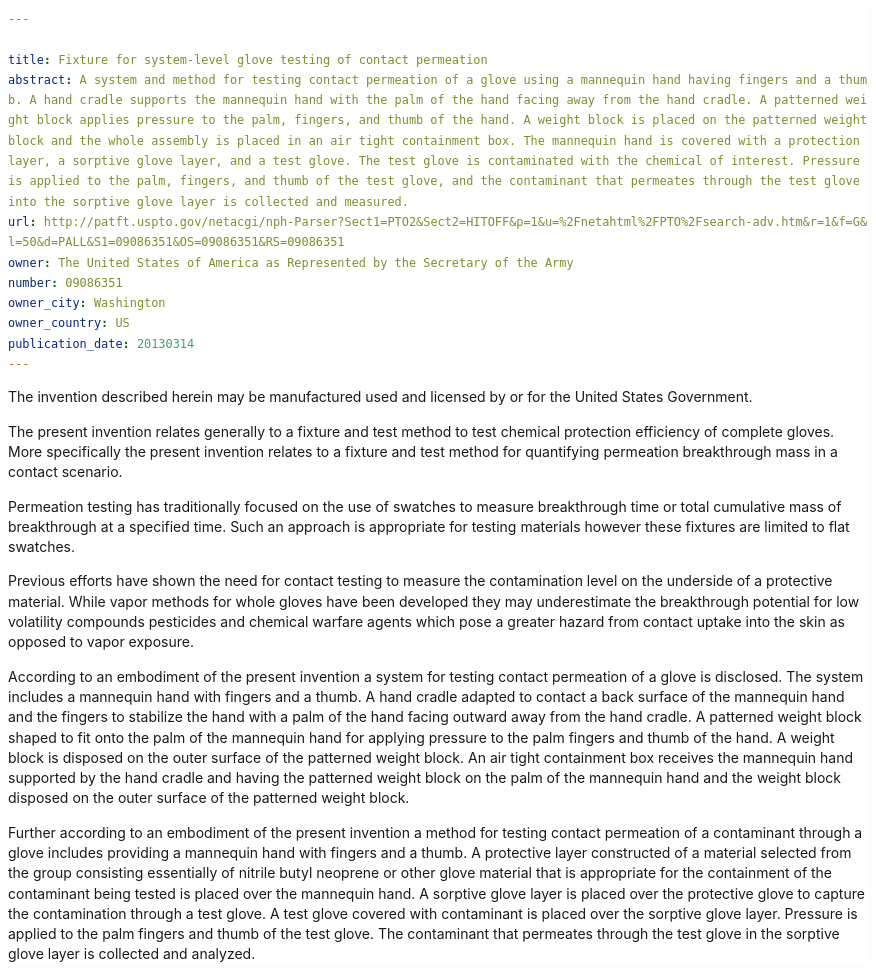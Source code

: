 ```yaml
---

title: Fixture for system-level glove testing of contact permeation
abstract: A system and method for testing contact permeation of a glove using a mannequin hand having fingers and a thumb. A hand cradle supports the mannequin hand with the palm of the hand facing away from the hand cradle. A patterned weight block applies pressure to the palm, fingers, and thumb of the hand. A weight block is placed on the patterned weight block and the whole assembly is placed in an air tight containment box. The mannequin hand is covered with a protection layer, a sorptive glove layer, and a test glove. The test glove is contaminated with the chemical of interest. Pressure is applied to the palm, fingers, and thumb of the test glove, and the contaminant that permeates through the test glove into the sorptive glove layer is collected and measured.
url: http://patft.uspto.gov/netacgi/nph-Parser?Sect1=PTO2&Sect2=HITOFF&p=1&u=%2Fnetahtml%2FPTO%2Fsearch-adv.htm&r=1&f=G&l=50&d=PALL&S1=09086351&OS=09086351&RS=09086351
owner: The United States of America as Represented by the Secretary of the Army
number: 09086351
owner_city: Washington
owner_country: US
publication_date: 20130314
---
```

The invention described herein may be manufactured used and licensed by or for the United States Government.

The present invention relates generally to a fixture and test method to test chemical protection efficiency of complete gloves. More specifically the present invention relates to a fixture and test method for quantifying permeation breakthrough mass in a contact scenario.

Permeation testing has traditionally focused on the use of swatches to measure breakthrough time or total cumulative mass of breakthrough at a specified time. Such an approach is appropriate for testing materials however these fixtures are limited to flat swatches.

Previous efforts have shown the need for contact testing to measure the contamination level on the underside of a protective material. While vapor methods for whole gloves have been developed they may underestimate the breakthrough potential for low volatility compounds pesticides and chemical warfare agents which pose a greater hazard from contact uptake into the skin as opposed to vapor exposure.

According to an embodiment of the present invention a system for testing contact permeation of a glove is disclosed. The system includes a mannequin hand with fingers and a thumb. A hand cradle adapted to contact a back surface of the mannequin hand and the fingers to stabilize the hand with a palm of the hand facing outward away from the hand cradle. A patterned weight block shaped to fit onto the palm of the mannequin hand for applying pressure to the palm fingers and thumb of the hand. A weight block is disposed on the outer surface of the patterned weight block. An air tight containment box receives the mannequin hand supported by the hand cradle and having the patterned weight block on the palm of the mannequin hand and the weight block disposed on the outer surface of the patterned weight block.

Further according to an embodiment of the present invention a method for testing contact permeation of a contaminant through a glove includes providing a mannequin hand with fingers and a thumb. A protective layer constructed of a material selected from the group consisting essentially of nitrile butyl neoprene or other glove material that is appropriate for the containment of the contaminant being tested is placed over the mannequin hand. A sorptive glove layer is placed over the protective glove to capture the contamination through a test glove. A test glove covered with contaminant is placed over the sorptive glove layer. Pressure is applied to the palm fingers and thumb of the test glove. The contaminant that permeates through the test glove in the sorptive glove layer is collected and analyzed.
